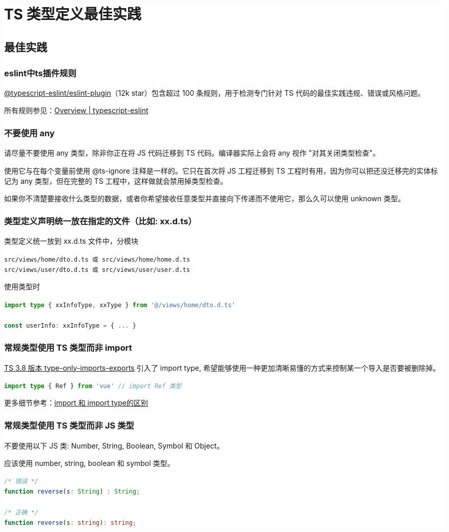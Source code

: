 # TS 类型定义最佳实践

## 最佳实践

### eslint中ts插件规则

[@typescript-eslint/eslint-plugin](https://github.com/typescript-eslint/typescript-eslint)（12k star）包含超过 100 条规则，用于检测专门针对 TS 代码的最佳实践违规、错误或风格问题。

所有规则参见：[Overview | typescript-eslint](https://typescript-eslint.io/rules/)

### 不要使用 any

请尽量不要使用 any 类型，除非你正在将 JS 代码迁移到 TS 代码。编译器实际上会将 any 视作 "对其关闭类型检查"。

使用它与在每个变量前使用 @ts-ignore 注释是一样的。它只在首次将 JS 工程迁移到 TS 工程时有用，因为你可以把还没迁移完的实体标记为 any 类型，但在完整的 TS 工程中，这样做就会禁用掉类型检查。

如果你不清楚要接收什么类型的数据，或者你希望接收任意类型并直接向下传递而不使用它，那么久可以使用 unknown 类型。

### 类型定义声明统一放在指定的文件（比如: xx.d.ts）

类型定义统一放到 xx.d.ts 文件中，分模块

```bash
src/views/home/dto.d.ts 或 src/views/home/home.d.ts
src/views/user/dto.d.ts 或 src/views/user/user.d.ts
```

使用类型时

```ts
import type { xxInfoType, xxType } from '@/views/home/dto.d.ts'

const userInfo: xxInfoType = { ... }
```

### 常规类型使用 TS 类型而非 import

[TS 3.8 版本 type-only-imports-exports](https://devblogs.microsoft.com/typescript/announcing-typescript-3-8-beta/#type-only-imports-exports) 引入了 import type, 希望能够使用一种更加清晰易懂的方式来控制某一个导入是否要被删除掉。

```ts
import type { Ref } from 'vue' // import Ref 类型
```

更多细节参考：[import 和 import type的区别](https://juejin.cn/post/7111203210542448671)

### 常规类型使用 TS 类型而非 JS 类型

不要使用以下 JS 类:  Number, String, Boolean, Symbol 和 Object。

应该使用 number, string, boolean 和 symbol 类型。

```ts
/* 错误 */
function reverse(s: String) : String;

/* 正确 */
function reverse(s: string): string;
```
